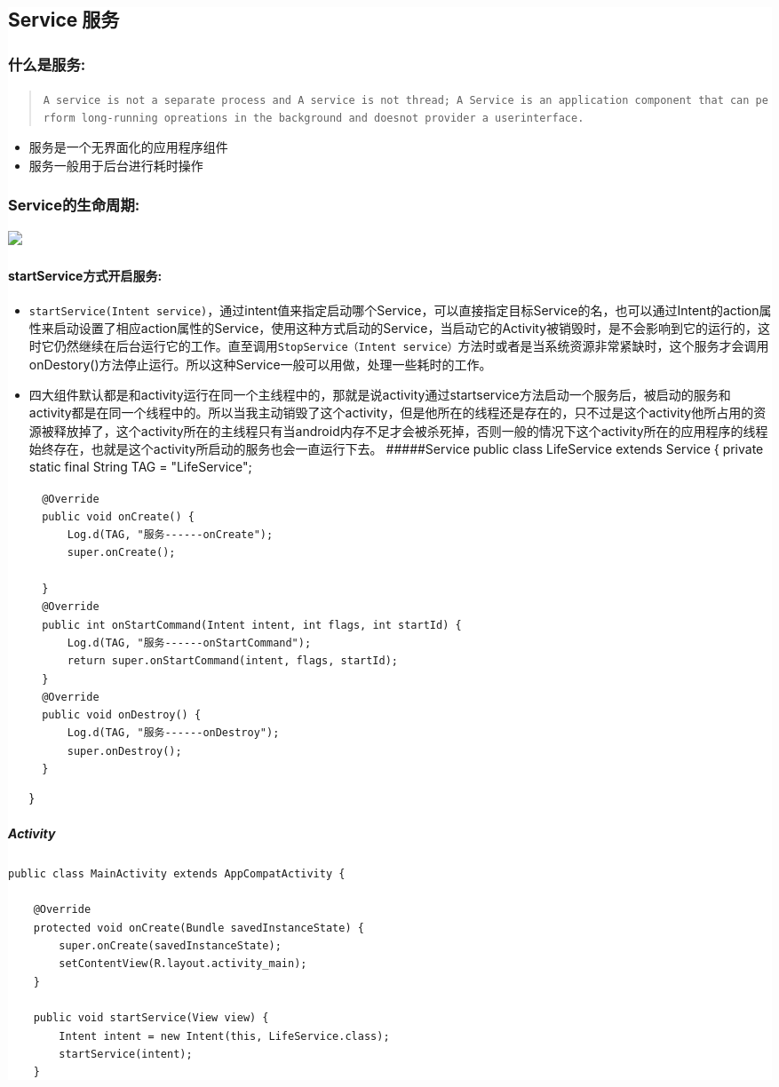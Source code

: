 ## Service 服务
### 什么是服务:
> `A service is not a separate process and A service is not thread; A Service is an application component that can perform long-running opreations in the background and doesnot provider a userinterface.`

* 服务是一个无界面化的应用程序组件
* 服务一般用于后台进行耗时操作

### Service的生命周期:
![](img/service_lifecycle.png)
#### startService方式开启服务:
* `startService(Intent service)`，通过intent值来指定启动哪个Service，可以直接指定目标Service的名，也可以通过Intent的action属性来启动设置了相应action属性的Service，使用这种方式启动的Service，当启动它的Activity被销毁时，是不会影响到它的运行的，这时它仍然继续在后台运行它的工作。直至调用`StopService（Intent service）`方法时或者是当系统资源非常紧缺时，这个服务才会调用onDestory()方法停止运行。所以这种Service一般可以用做，处理一些耗时的工作。
* 四大组件默认都是和activity运行在同一个主线程中的，那就是说activity通过startservice方法启动一个服务后，被启动的服务和activity都是在同一个线程中的。所以当我主动销毁了这个activity，但是他所在的线程还是存在的，只不过是这个activity他所占用的资源被释放掉了，这个activity所在的主线程只有当android内存不足才会被杀死掉，否则一般的情况下这个activity所在的应用程序的线程始终存在，也就是这个activity所启动的服务也会一直运行下去。
#####Service
	public class LifeService extends Service {
	    private static final String TAG = "LifeService";

	    @Override
	    public void onCreate() {
	        Log.d(TAG, "服务------onCreate");
	        super.onCreate();
	
	    }
	    @Override
	    public int onStartCommand(Intent intent, int flags, int startId) {
	        Log.d(TAG, "服务------onStartCommand");
	        return super.onStartCommand(intent, flags, startId);
	    }
	    @Override
	    public void onDestroy() {
	        Log.d(TAG, "服务------onDestroy");
	        super.onDestroy();
	    }
	}
##### Activity	
	public class MainActivity extends AppCompatActivity {
	
	    @Override
	    protected void onCreate(Bundle savedInstanceState) {
	        super.onCreate(savedInstanceState);
	        setContentView(R.layout.activity_main);
	    }
	
	    public void startService(View view) {
	        Intent intent = new Intent(this, LifeService.class);
	        startService(intent);
	    }
	